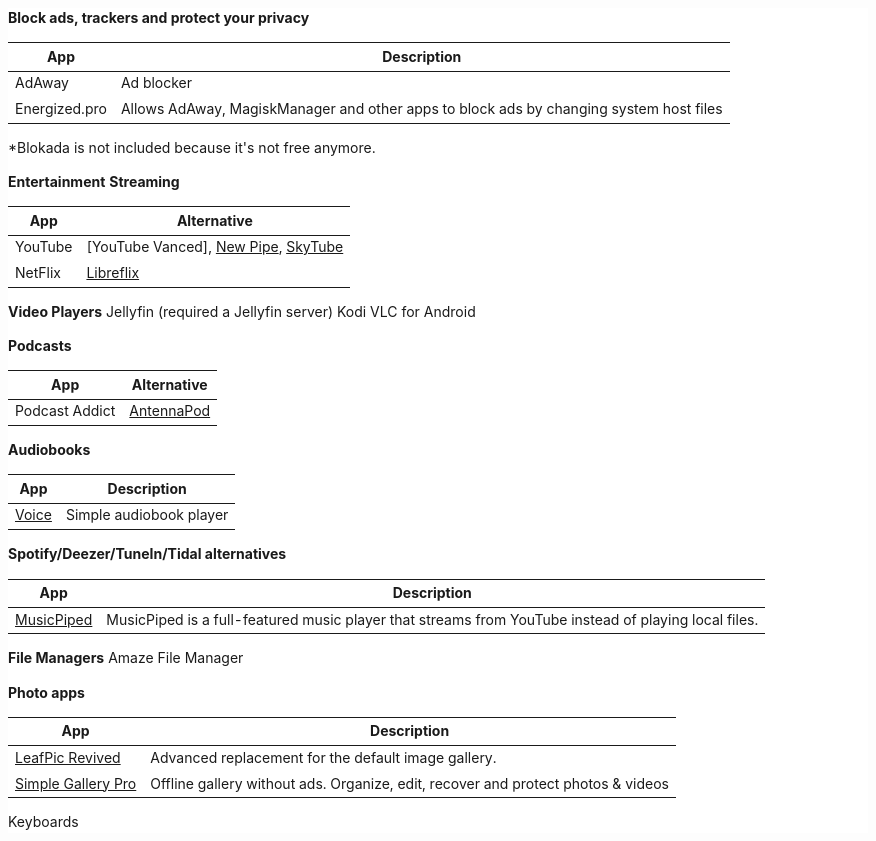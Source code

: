 **Block ads, trackers and protect your privacy**

|App|Description|
|---|-----------|
|AdAway|Ad blocker|
|Energized.pro|Allows AdAway, MagiskManager and other apps to block ads by changing system host files|
*Blokada is not included because it's not free anymore.
  
**Entertainment**
**Streaming**

  | App            | Alternative                      |
  | -------------- | ---------------------------------|
  | YouTube        | [YouTube Vanced], [New Pipe](https://f-droid.org/packages/org.schabi.newpipe), [SkyTube](https://f-droid.org/en/packages/free.rm.skytube.oss)|
  | NetFlix        | [Libreflix](https://f-droid.org/packages/org.libreflix.app/)|
  
**Video Players**
Jellyfin (required a Jellyfin server)
Kodi
VLC for Android
  
**Podcasts**

  | App            | Alternative                      |
  | -------------- | ---------------------------------|
  | Podcast Addict | [AntennaPod](https://f-droid.org/packages/de.danoeh.antennapod)|
  
**Audiobooks**

  | App            | Description                      |
  | -------------- | ---------------------------------|
  | [Voice](https://f-droid.org/packages/de.ph1b.audiobook/) | Simple audiobook player|


  
**Spotify/Deezer/TuneIn/Tidal alternatives**

|App|Description|
|---|-----------|
|[MusicPiped](https://f-droid.org/packages/deep.ryd.rydplayer/)|MusicPiped is a full-featured music player that streams from YouTube instead of playing local files.|
  
**File Managers**
Amaze File Manager
  
**Photo apps**

|App|Description|
|---|-----------|
|[LeafPic Revived](https://f-droid.org/packages/com.alienpants.leafpicrevived/)|Advanced replacement for the default image gallery.|
|[Simple Gallery Pro](https://f-droid.org/packages/com.simplemobiletools.gallery.pro)|Offline gallery without ads. Organize, edit, recover and protect photos & videos|
  
Keyboards
